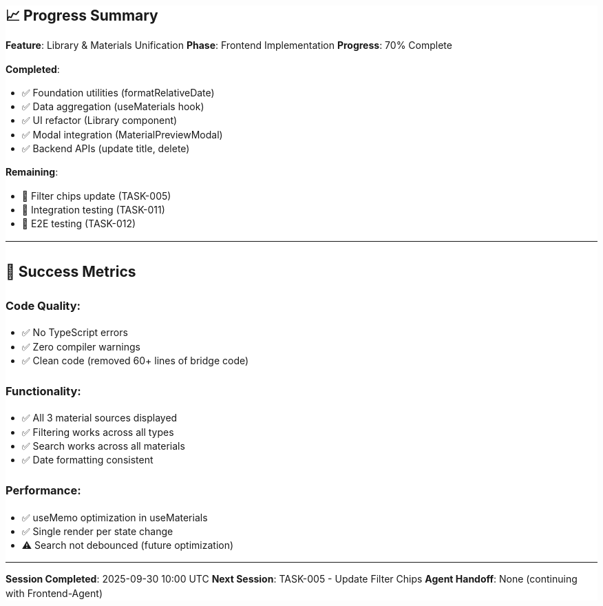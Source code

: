 
## 📈 Progress Summary

**Feature**: Library & Materials Unification
**Phase**: Frontend Implementation
**Progress**: 70% Complete

**Completed**:
- ✅ Foundation utilities (formatRelativeDate)
- ✅ Data aggregation (useMaterials hook)
- ✅ UI refactor (Library component)
- ✅ Modal integration (MaterialPreviewModal)
- ✅ Backend APIs (update title, delete)

**Remaining**:
- 🔲 Filter chips update (TASK-005)
- 🔲 Integration testing (TASK-011)
- 🔲 E2E testing (TASK-012)

---

## 🎉 Success Metrics

### Code Quality:
- ✅ No TypeScript errors
- ✅ Zero compiler warnings
- ✅ Clean code (removed 60+ lines of bridge code)

### Functionality:
- ✅ All 3 material sources displayed
- ✅ Filtering works across all types
- ✅ Search works across all materials
- ✅ Date formatting consistent

### Performance:
- ✅ useMemo optimization in useMaterials
- ✅ Single render per state change
- ⚠️ Search not debounced (future optimization)

---

**Session Completed**: 2025-09-30 10:00 UTC
**Next Session**: TASK-005 - Update Filter Chips
**Agent Handoff**: None (continuing with Frontend-Agent)